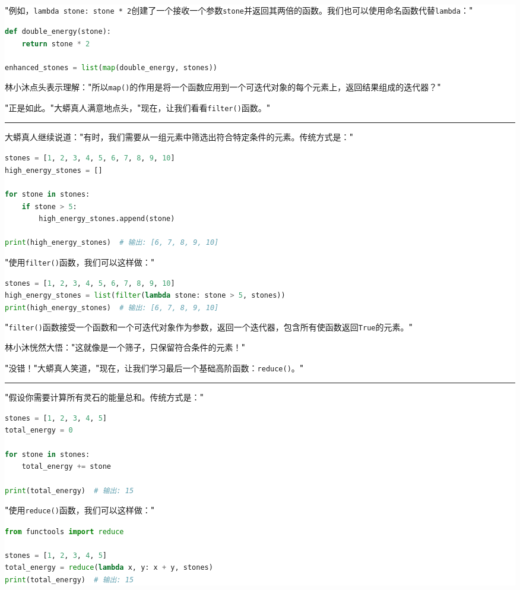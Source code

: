 "例如，`lambda stone: stone * 2`创建了一个接收一个参数`stone`并返回其两倍的函数。我们也可以使用命名函数代替`lambda`："

```python
def double_energy(stone):
    return stone * 2

enhanced_stones = list(map(double_energy, stones))
```

林小沐点头表示理解："所以`map()`的作用是将一个函数应用到一个可迭代对象的每个元素上，返回结果组成的迭代器？"

"正是如此。"大蟒真人满意地点头，"现在，让我们看看`filter()`函数。"

---

大蟒真人继续说道："有时，我们需要从一组元素中筛选出符合特定条件的元素。传统方式是："

```python
stones = [1, 2, 3, 4, 5, 6, 7, 8, 9, 10]
high_energy_stones = []

for stone in stones:
    if stone > 5:
        high_energy_stones.append(stone)

print(high_energy_stones)  # 输出: [6, 7, 8, 9, 10]
```

"使用`filter()`函数，我们可以这样做："

```python
stones = [1, 2, 3, 4, 5, 6, 7, 8, 9, 10]
high_energy_stones = list(filter(lambda stone: stone > 5, stones))
print(high_energy_stones)  # 输出: [6, 7, 8, 9, 10]
```

"`filter()`函数接受一个函数和一个可迭代对象作为参数，返回一个迭代器，包含所有使函数返回`True`的元素。"

林小沐恍然大悟："这就像是一个筛子，只保留符合条件的元素！"

"没错！"大蟒真人笑道，"现在，让我们学习最后一个基础高阶函数：`reduce()`。"

---

"假设你需要计算所有灵石的能量总和。传统方式是："

```python
stones = [1, 2, 3, 4, 5]
total_energy = 0

for stone in stones:
    total_energy += stone

print(total_energy)  # 输出: 15
```

"使用`reduce()`函数，我们可以这样做："

```python
from functools import reduce

stones = [1, 2, 3, 4, 5]
total_energy = reduce(lambda x, y: x + y, stones)
print(total_energy)  # 输出: 15
```
